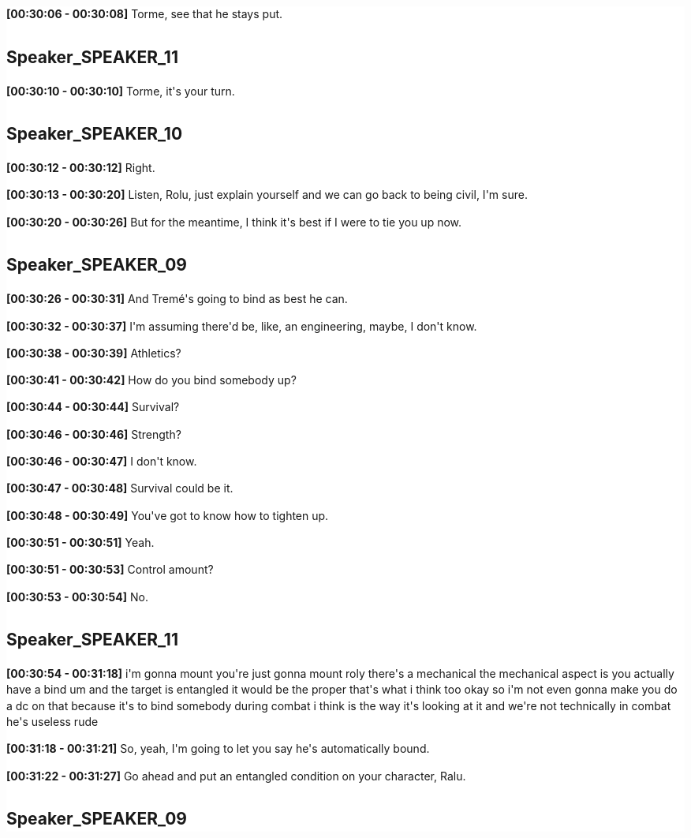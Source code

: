 **[00:30:06 - 00:30:08]** Torme, see that he stays put.


## Speaker_SPEAKER_11

**[00:30:10 - 00:30:10]** Torme, it's your turn.


## Speaker_SPEAKER_10

**[00:30:12 - 00:30:12]** Right.

**[00:30:13 - 00:30:20]** Listen, Rolu, just explain yourself and we can go back to being civil, I'm sure.

**[00:30:20 - 00:30:26]** But for the meantime, I think it's best if I were to tie you up now.


## Speaker_SPEAKER_09

**[00:30:26 - 00:30:31]** And Tremé's going to bind as best he can.

**[00:30:32 - 00:30:37]** I'm assuming there'd be, like, an engineering, maybe, I don't know.

**[00:30:38 - 00:30:39]** Athletics?

**[00:30:41 - 00:30:42]** How do you bind somebody up?

**[00:30:44 - 00:30:44]** Survival?

**[00:30:46 - 00:30:46]** Strength?

**[00:30:46 - 00:30:47]** I don't know.

**[00:30:47 - 00:30:48]** Survival could be it.

**[00:30:48 - 00:30:49]** You've got to know how to tighten up.

**[00:30:51 - 00:30:51]** Yeah.

**[00:30:51 - 00:30:53]** Control amount?

**[00:30:53 - 00:30:54]** No.


## Speaker_SPEAKER_11

**[00:30:54 - 00:31:18]** i'm gonna mount you're just gonna mount roly there's a mechanical the mechanical aspect is you actually have a bind um and the target is entangled it would be the proper that's what i think too okay so i'm not even gonna make you do a dc on that because it's to bind somebody during combat i think is the way it's looking at it and we're not technically in combat he's useless rude

**[00:31:18 - 00:31:21]** So, yeah, I'm going to let you say he's automatically bound.

**[00:31:22 - 00:31:27]** Go ahead and put an entangled condition on your character, Ralu.


## Speaker_SPEAKER_09
